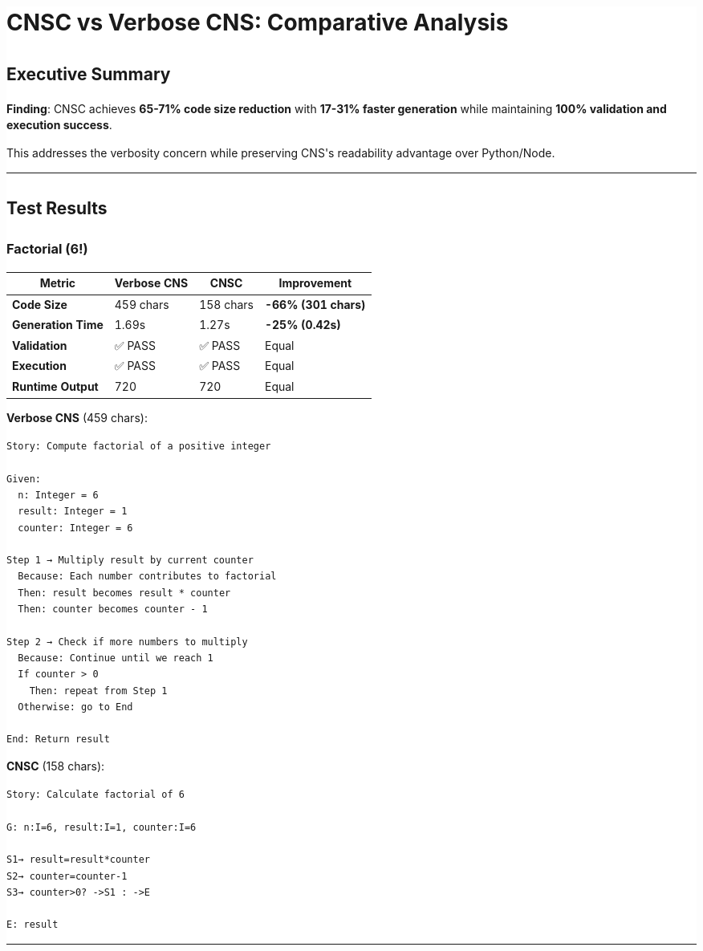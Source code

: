 # CNSC vs Verbose CNS: Comparative Analysis

## Executive Summary

**Finding**: CNSC achieves **65-71% code size reduction** with **17-31% faster generation** while maintaining **100% validation and execution success**.

This addresses the verbosity concern while preserving CNS's readability advantage over Python/Node.

---

## Test Results

### Factorial (6!)

| Metric | Verbose CNS | CNSC | Improvement |
|--------|-------------|------|-------------|
| **Code Size** | 459 chars | 158 chars | **-66% (301 chars)** |
| **Generation Time** | 1.69s | 1.27s | **-25% (0.42s)** |
| **Validation** | ✅ PASS | ✅ PASS | Equal |
| **Execution** | ✅ PASS | ✅ PASS | Equal |
| **Runtime Output** | 720 | 720 | Equal |

**Verbose CNS** (459 chars):
```cns
Story: Compute factorial of a positive integer

Given:
  n: Integer = 6
  result: Integer = 1
  counter: Integer = 6

Step 1 → Multiply result by current counter
  Because: Each number contributes to factorial
  Then: result becomes result * counter
  Then: counter becomes counter - 1

Step 2 → Check if more numbers to multiply
  Because: Continue until we reach 1
  If counter > 0
    Then: repeat from Step 1
  Otherwise: go to End

End: Return result
```

**CNSC** (158 chars):
```cnsc
Story: Calculate factorial of 6

G: n:I=6, result:I=1, counter:I=6

S1→ result=result*counter
S2→ counter=counter-1
S3→ counter>0? ->S1 : ->E

E: result
```

---